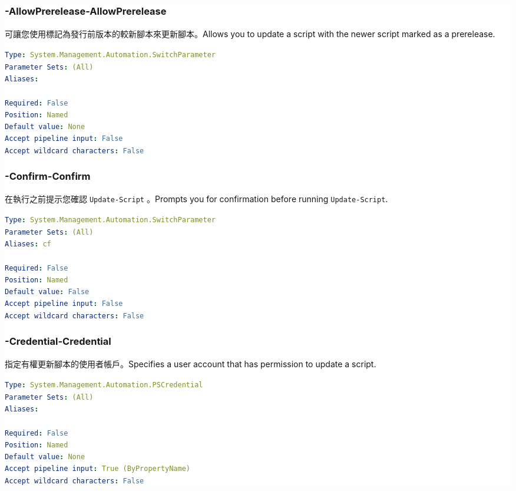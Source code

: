 ### <span data-ttu-id="fd210-120">-AllowPrerelease</span><span class="sxs-lookup"><span data-stu-id="fd210-120">-AllowPrerelease</span></span>

<span data-ttu-id="fd210-121">可讓您使用標記為發行前版本的較新腳本來更新腳本。</span><span class="sxs-lookup"><span data-stu-id="fd210-121">Allows you to update a script with the newer script marked as a prerelease.</span></span>

```yaml
Type: System.Management.Automation.SwitchParameter
Parameter Sets: (All)
Aliases:

Required: False
Position: Named
Default value: None
Accept pipeline input: False
Accept wildcard characters: False
```

### <span data-ttu-id="fd210-122">-Confirm</span><span class="sxs-lookup"><span data-stu-id="fd210-122">-Confirm</span></span>

<span data-ttu-id="fd210-123">在執行之前提示您確認 `Update-Script` 。</span><span class="sxs-lookup"><span data-stu-id="fd210-123">Prompts you for confirmation before running `Update-Script`.</span></span>

```yaml
Type: System.Management.Automation.SwitchParameter
Parameter Sets: (All)
Aliases: cf

Required: False
Position: Named
Default value: False
Accept pipeline input: False
Accept wildcard characters: False
```

### <span data-ttu-id="fd210-124">-Credential</span><span class="sxs-lookup"><span data-stu-id="fd210-124">-Credential</span></span>

<span data-ttu-id="fd210-125">指定有權更新腳本的使用者帳戶。</span><span class="sxs-lookup"><span data-stu-id="fd210-125">Specifies a user account that has permission to update a script.</span></span>

```yaml
Type: System.Management.Automation.PSCredential
Parameter Sets: (All)
Aliases:

Required: False
Position: Named
Default value: None
Accept pipeline input: True (ByPropertyName)
Accept wildcard characters: False
```
